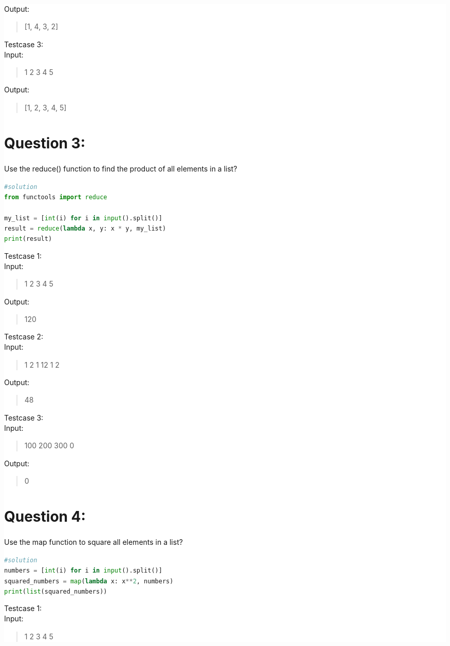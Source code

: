 Output:
>[1, 4, 3, 2]


Testcase 3:\
Input:
>1 2 3 4 5

Output:
>[1, 2, 3, 4, 5]

# Question 3:
Use the reduce() function to find the product of all elements in a list?
``` python
#solution
from functools import reduce

my_list = [int(i) for i in input().split()]
result = reduce(lambda x, y: x * y, my_list)
print(result)

```
Testcase 1:\
Input:
>1 2 3 4 5

Output:
>120

Testcase 2:\
Input:
>1 2 1 12 1 2

Output:
>48

Testcase 3:\
Input:
>100 200 300 0

Output:
>0

# Question 4:
Use the map function to square all elements in a list?
``` python
#solution
numbers = [int(i) for i in input().split()]
squared_numbers = map(lambda x: x**2, numbers)
print(list(squared_numbers))

```
Testcase 1:\
Input:
>1 2 3 4 5
